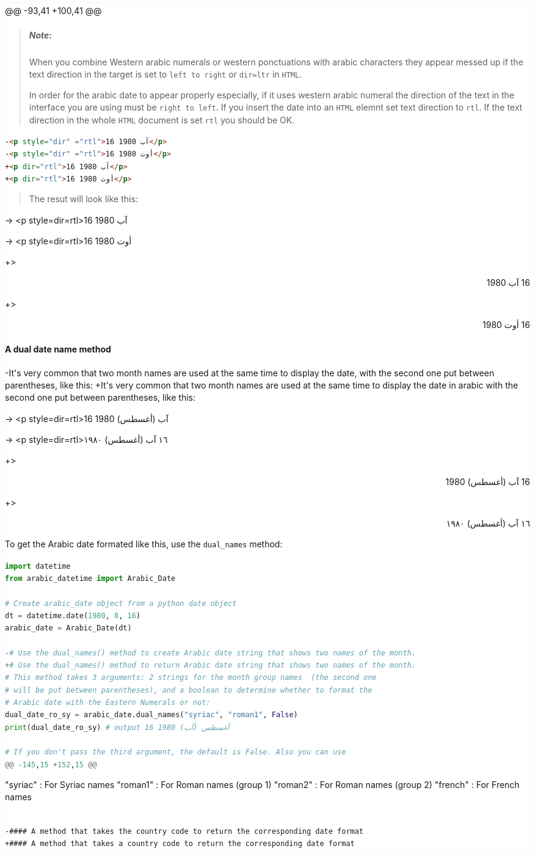 @@ -93,41 +100,41 @@
 > ##### Note:
 >
 > When you combine Western arabic numerals or western ponctuations with arabic characters they appear messed up if the text direction in the target is set to `left to right` or `dir=ltr` in `HTML`.
 >
 > In order for the arabic date to appear properly especially, if it uses western arabic numeral the direction of the text in the interface you are using must be `right to left`. If you insert the date into an `HTML` elemnt set text direction to `rtl`. If the text direction in the whole `HTML` document is set `rtl` you should be OK.
 
 ```html
-<p style="dir" ="rtl">16 آب 1980</p>
-<p style="dir" ="rtl">16 أوت 1980</p>
+<p dir="rtl">16 آب 1980</p>
+<p dir="rtl">16 أوت 1980</p>
 ```
 
 > The resut will look like this:
 >
-> <p style=dir=rtl>16 آب 1980</p>
-> <p style=dir=rtl>16 أوت 1980</p>
+> <p dir="rtl">16 آب 1980</p>
+> <p dir="rtl">16 أوت 1980</p>
 
 #### A dual date name method
 
-It's very common that two month names are used at the same time to display the date, with the second one put between parentheses, like this:
+It's very common that two month names are used at the same time to display the date in arabic with the second one put between parentheses, like this:
 
-> <p style=dir=rtl>16 آب (أغسطس) 1980</p>
-> <p style=dir=rtl>١٦ آب (أغسطس) ١٩٨٠</p>
+> <p dir="rtl">16 آب (أغسطس) 1980</p>
+> <p dir="rtl">١٦ آب (أغسطس) ١٩٨٠</p>
 
 To get the Arabic date formated like this, use the `dual_names` method:
 
 ```python
 import datetime
 from arabic_datetime import Arabic_Date
 
 # Create arabic_date object from a python date object
 dt = datetime.date(1980, 8, 16)
 arabic_date = Arabic_Date(dt)
 
-# Use the dual_names() method to create Arabic date string that shows two names of the month.
+# Use the dual_names() method to return Arabic date string that shows two names of the month.
 # This method takes 3 arguments: 2 strings for the month group names  (the second one
 # will be put between parentheses), and a boolean to determine whether to format the
 # Arabic date with the Eastern Numerals or not:
 dual_date_ro_sy = arabic_date.dual_names("syriac", "roman1", False)
 print(dual_date_ro_sy) # output 16 أغسطس (آب) 1980
 
 # If you don't pass the third argument, the default is False. Also you can use
@@ -145,15 +152,15 @@
 ```
 "syriac" : For Syriac names
 "roman1" : For Roman names (group 1)
 "roman2" : For Roman names  (group 2)
 "french" : For French names
 ```
 
-#### A method that takes the country code to return the corresponding date format
+#### A method that takes a country code to return the corresponding date format
 
 ```